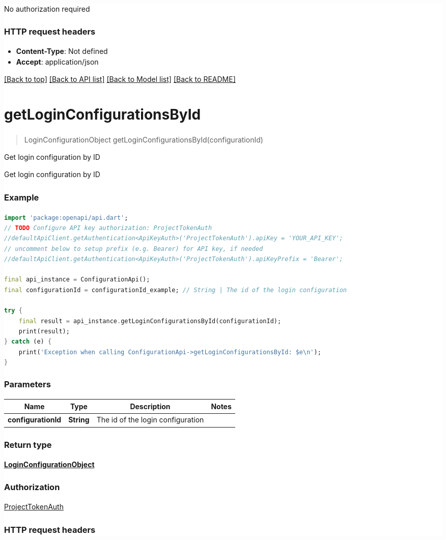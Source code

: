 No authorization required

### HTTP request headers

- **Content-Type**: Not defined
- **Accept**: application/json

[[Back to top]](#) [[Back to API list]](../README.md#documentation-for-api-endpoints) [[Back to Model list]](../README.md#documentation-for-models) [[Back to README]](../README.md)

# **getLoginConfigurationsById**

> LoginConfigurationObject getLoginConfigurationsById(configurationId)

Get login configuration by ID

Get login configuration by ID

### Example

```dart
import 'package:openapi/api.dart';
// TODO Configure API key authorization: ProjectTokenAuth
//defaultApiClient.getAuthentication<ApiKeyAuth>('ProjectTokenAuth').apiKey = 'YOUR_API_KEY';
// uncomment below to setup prefix (e.g. Bearer) for API key, if needed
//defaultApiClient.getAuthentication<ApiKeyAuth>('ProjectTokenAuth').apiKeyPrefix = 'Bearer';

final api_instance = ConfigurationApi();
final configurationId = configurationId_example; // String | The id of the login configuration

try {
    final result = api_instance.getLoginConfigurationsById(configurationId);
    print(result);
} catch (e) {
    print('Exception when calling ConfigurationApi->getLoginConfigurationsById: $e\n');
}
```

### Parameters

| Name                | Type       | Description                       | Notes |
| ------------------- | ---------- | --------------------------------- | ----- |
| **configurationId** | **String** | The id of the login configuration |

### Return type

[**LoginConfigurationObject**](LoginConfigurationObject.md)

### Authorization

[ProjectTokenAuth](../README.md#ProjectTokenAuth)

### HTTP request headers
